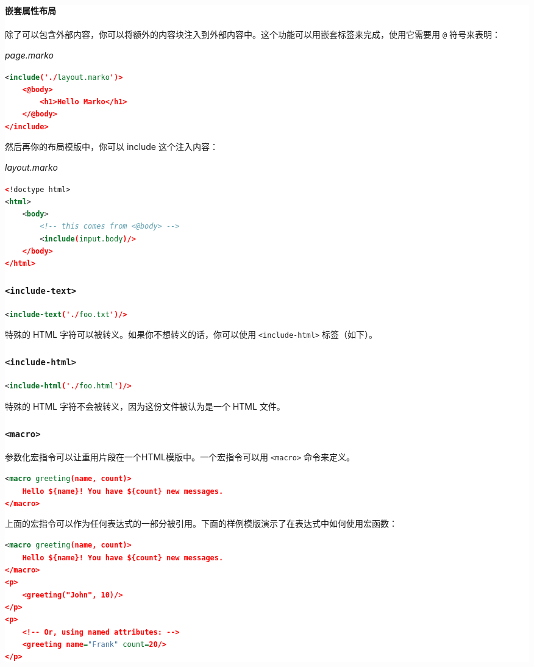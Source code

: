 #### 嵌套属性布局

除了可以包含外部内容，你可以将额外的内容块注入到外部内容中。这个功能可以用嵌套标签来完成，使用它需要用 `@` 符号来表明：

_page.marko_
```xml
<include('./layout.marko')>
    <@body>
        <h1>Hello Marko</h1>
    </@body>
</include>
```

然后再你的布局模版中，你可以 include 这个注入内容：

_layout.marko_
```xml
<!doctype html>
<html>
    <body>
        <!-- this comes from <@body> -->
        <include(input.body)/>
    </body>
</html>
```



### `<include-text>`

```xml
<include-text('./foo.txt')/>
```

特殊的 HTML 字符可以被转义。如果你不想转义的话，你可以使用 `<include-html>` 标签（如下）。

### `<include-html>`

```xml
<include-html('./foo.html')/>
```

特殊的 HTML 字符不会被转义，因为这份文件被认为是一个 HTML 文件。

### `<macro>`

参数化宏指令可以让重用片段在一个HTML模版中。一个宏指令可以用 `<macro>` 命令来定义。

```xml
<macro greeting(name, count)>
    Hello ${name}! You have ${count} new messages.
</macro>
```

上面的宏指令可以作为任何表达式的一部分被引用。下面的样例模版演示了在表达式中如何使用宏函数：

```xml
<macro greeting(name, count)>
    Hello ${name}! You have ${count} new messages.
</macro>
<p>
    <greeting("John", 10)/>
</p>
<p>
    <!-- Or, using named attributes: -->
    <greeting name="Frank" count=20/>
</p>
```
